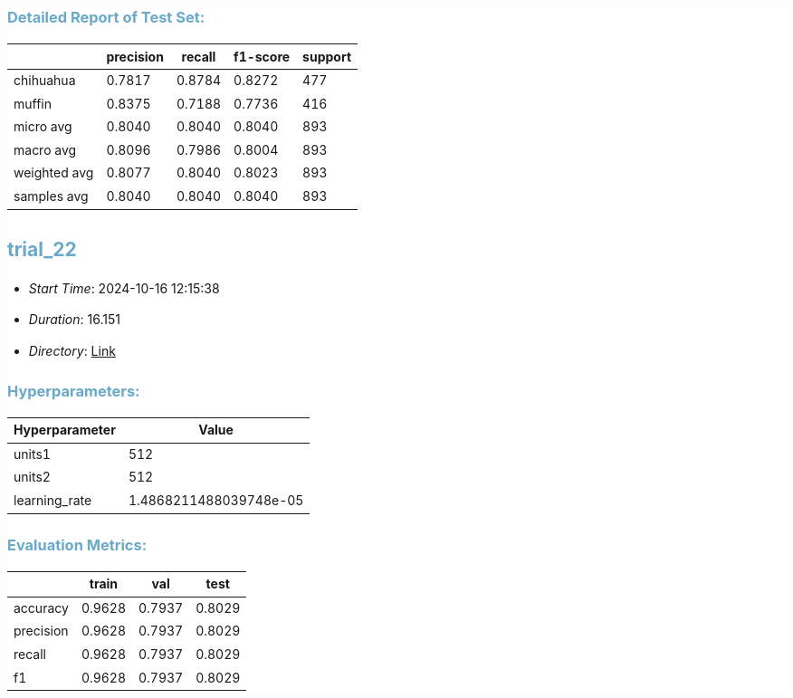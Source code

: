 
<div style="page-break-after: always;"></div>

### <span style="color:rgb(105, 169, 201);">Detailed Report of Test Set:</span>

|              | precision    | recall       | f1-score     | support      |
| ------------ | ------------ | ------------ | ------------ | ------------ |
| chihuahua    | 0.7817       | 0.8784       | 0.8272       | 477          | 
| muffin       | 0.8375       | 0.7188       | 0.7736       | 416          | 
| micro avg    | 0.8040       | 0.8040       | 0.8040       | 893          | 
| macro avg    | 0.8096       | 0.7986       | 0.8004       | 893          | 
| weighted avg | 0.8077       | 0.8040       | 0.8023       | 893          | 
| samples avg  | 0.8040       | 0.8040       | 0.8040       | 893          | 



<div style="page-break-after: always;"></div>

## <span style="color:rgb(105, 169, 201);">trial_22</span>

*    *Start Time*: 2024-10-16 12:15:38

*    *Duration*: 16.151

*    *Directory*: [Link](./trial_22)

### <span style="color:rgb(105, 169, 201);">Hyperparameters:</span>

| Hyperparameter         | Value                  |
| ---------------------- | ---------------------- |
| units1                 | 512                    |
| units2                 | 512                    |
| learning_rate          | 1.4868211488039748e-05 |


### <span style="color:rgb(105, 169, 201);">Evaluation Metrics:</span>

|           | train     | val       | test      |
| --------- | --------- | --------- | --------- |
| accuracy  | 0.9628    | 0.7937    | 0.8029    | 
| precision | 0.9628    | 0.7937    | 0.8029    | 
| recall    | 0.9628    | 0.7937    | 0.8029    | 
| f1        | 0.9628    | 0.7937    | 0.8029    | 
